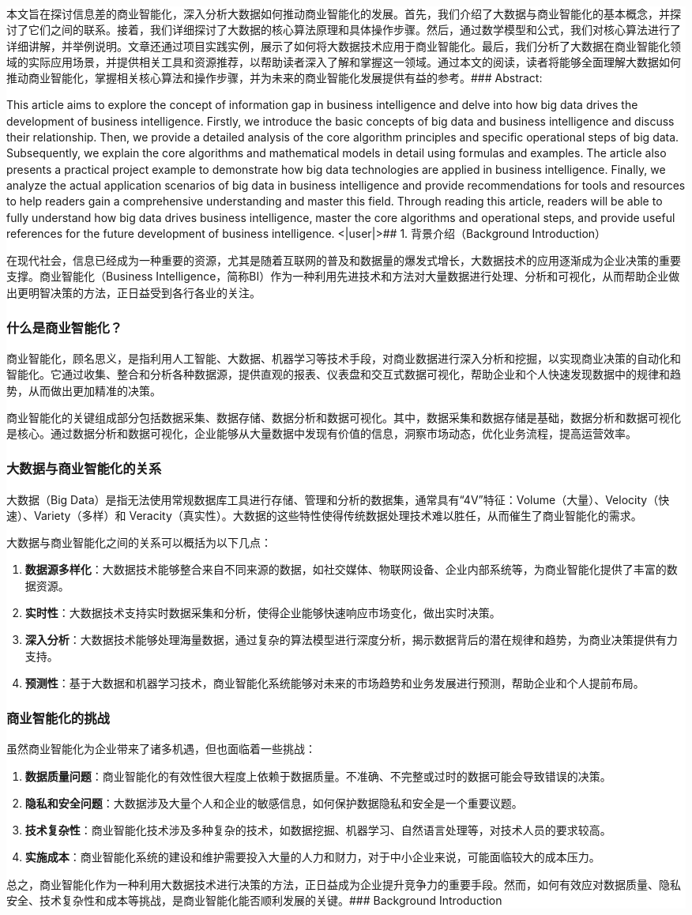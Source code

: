 本文旨在探讨信息差的商业智能化，深入分析大数据如何推动商业智能化的发展。首先，我们介绍了大数据与商业智能化的基本概念，并探讨了它们之间的联系。接着，我们详细探讨了大数据的核心算法原理和具体操作步骤。然后，通过数学模型和公式，我们对核心算法进行了详细讲解，并举例说明。文章还通过项目实践实例，展示了如何将大数据技术应用于商业智能化。最后，我们分析了大数据在商业智能化领域的实际应用场景，并提供相关工具和资源推荐，以帮助读者深入了解和掌握这一领域。通过本文的阅读，读者将能够全面理解大数据如何推动商业智能化，掌握相关核心算法和操作步骤，并为未来的商业智能化发展提供有益的参考。### Abstract:

This article aims to explore the concept of information gap in business intelligence and delve into how big data drives the development of business intelligence. Firstly, we introduce the basic concepts of big data and business intelligence and discuss their relationship. Then, we provide a detailed analysis of the core algorithm principles and specific operational steps of big data. Subsequently, we explain the core algorithms and mathematical models in detail using formulas and examples. The article also presents a practical project example to demonstrate how big data technologies are applied in business intelligence. Finally, we analyze the actual application scenarios of big data in business intelligence and provide recommendations for tools and resources to help readers gain a comprehensive understanding and master this field. Through reading this article, readers will be able to fully understand how big data drives business intelligence, master the core algorithms and operational steps, and provide useful references for the future development of business intelligence. <|user|>## 1. 背景介绍（Background Introduction）

在现代社会，信息已经成为一种重要的资源，尤其是随着互联网的普及和数据量的爆发式增长，大数据技术的应用逐渐成为企业决策的重要支撑。商业智能化（Business Intelligence，简称BI）作为一种利用先进技术和方法对大量数据进行处理、分析和可视化，从而帮助企业做出更明智决策的方法，正日益受到各行各业的关注。

### 什么是商业智能化？

商业智能化，顾名思义，是指利用人工智能、大数据、机器学习等技术手段，对商业数据进行深入分析和挖掘，以实现商业决策的自动化和智能化。它通过收集、整合和分析各种数据源，提供直观的报表、仪表盘和交互式数据可视化，帮助企业和个人快速发现数据中的规律和趋势，从而做出更加精准的决策。

商业智能化的关键组成部分包括数据采集、数据存储、数据分析和数据可视化。其中，数据采集和数据存储是基础，数据分析和数据可视化是核心。通过数据分析和数据可视化，企业能够从大量数据中发现有价值的信息，洞察市场动态，优化业务流程，提高运营效率。

### 大数据与商业智能化的关系

大数据（Big Data）是指无法使用常规数据库工具进行存储、管理和分析的数据集，通常具有“4V”特征：Volume（大量）、Velocity（快速）、Variety（多样）和 Veracity（真实性）。大数据的这些特性使得传统数据处理技术难以胜任，从而催生了商业智能化的需求。

大数据与商业智能化之间的关系可以概括为以下几点：

1. **数据源多样化**：大数据技术能够整合来自不同来源的数据，如社交媒体、物联网设备、企业内部系统等，为商业智能化提供了丰富的数据资源。

2. **实时性**：大数据技术支持实时数据采集和分析，使得企业能够快速响应市场变化，做出实时决策。

3. **深入分析**：大数据技术能够处理海量数据，通过复杂的算法模型进行深度分析，揭示数据背后的潜在规律和趋势，为商业决策提供有力支持。

4. **预测性**：基于大数据和机器学习技术，商业智能化系统能够对未来的市场趋势和业务发展进行预测，帮助企业和个人提前布局。

### 商业智能化的挑战

虽然商业智能化为企业带来了诸多机遇，但也面临着一些挑战：

1. **数据质量问题**：商业智能化的有效性很大程度上依赖于数据质量。不准确、不完整或过时的数据可能会导致错误的决策。

2. **隐私和安全问题**：大数据涉及大量个人和企业的敏感信息，如何保护数据隐私和安全是一个重要议题。

3. **技术复杂性**：商业智能化技术涉及多种复杂的技术，如数据挖掘、机器学习、自然语言处理等，对技术人员的要求较高。

4. **实施成本**：商业智能化系统的建设和维护需要投入大量的人力和财力，对于中小企业来说，可能面临较大的成本压力。

总之，商业智能化作为一种利用大数据技术进行决策的方法，正日益成为企业提升竞争力的重要手段。然而，如何有效应对数据质量、隐私安全、技术复杂性和成本等挑战，是商业智能化能否顺利发展的关键。### Background Introduction
